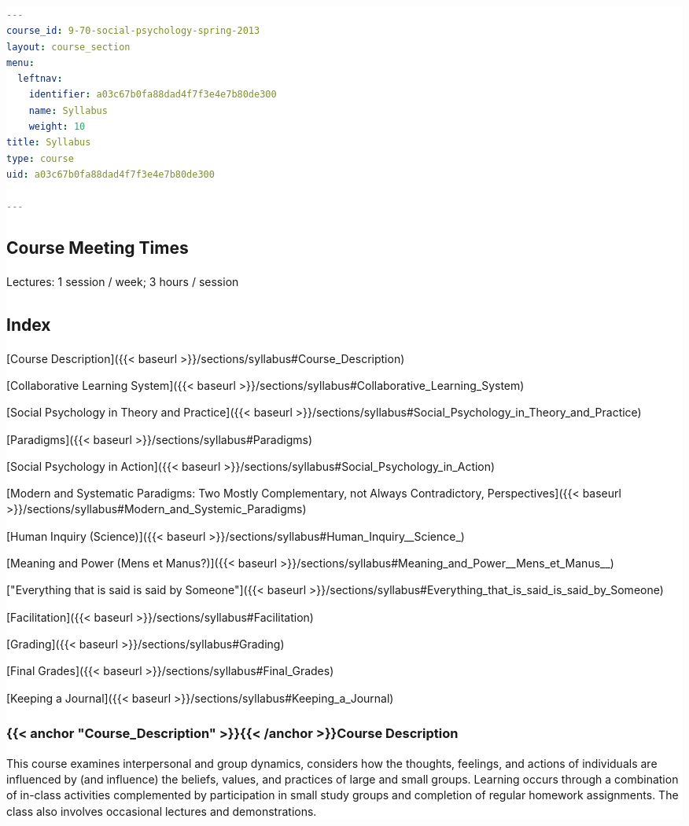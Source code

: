 ```yaml
---
course_id: 9-70-social-psychology-spring-2013
layout: course_section
menu:
  leftnav:
    identifier: a03c67b0fa88dad4f7f3e4e7b80de300
    name: Syllabus
    weight: 10
title: Syllabus
type: course
uid: a03c67b0fa88dad4f7f3e4e7b80de300

---
```


Course Meeting Times
--------------------

Lectures: 1 session / week; 3 hours / session

Index
-----

[Course Description]({{< baseurl >}}/sections/syllabus#Course_Description)

[Collaborative Learning System]({{< baseurl >}}/sections/syllabus#Collaborative_Learning_System)

[Social Psychology in Theory and Practice]({{< baseurl >}}/sections/syllabus#Social_Psychology_in_Theory_and_Practice)

[Paradigms]({{< baseurl >}}/sections/syllabus#Paradigms)

[Social Psychology in Action]({{< baseurl >}}/sections/syllabus#Social_Psychology_in_Action)

[Modern and Systematic Paradigms: Two Mostly Complementary, not Always Contradictory, Perspectives]({{< baseurl >}}/sections/syllabus#Modern_and_Systemic_Paradigms)

[Human Inquiry (Science)]({{< baseurl >}}/sections/syllabus#Human_Inquiry__Science_)

[Meaning and Power (Mens et Manus?)]({{< baseurl >}}/sections/syllabus#Meaning_and_Power__Mens_et_Manus__)

["Everything that is said is said by Someone"]({{< baseurl >}}/sections/syllabus#Everything_that_is_said_is_said_by_Someone)

[Facilitation]({{< baseurl >}}/sections/syllabus#Facilitation)

[Grading]({{< baseurl >}}/sections/syllabus#Grading)

[Final Grades]({{< baseurl >}}/sections/syllabus#Final_Grades)

[Keeping a Journal]({{< baseurl >}}/sections/syllabus#Keeping_a_Journal)

### {{< anchor "Course_Description" >}}{{< /anchor >}}Course Description

This course examines interpersonal and group dynamics, considers how the thoughts, feelings, and actions of individuals are influenced by (and influence) the beliefs, values, and practices of large and small groups. Learning occurs through a combination of in-class activities complemented by participation in small study groups and completion of regular homework assignments. The class also involves occasional lectures and demonstrations.
